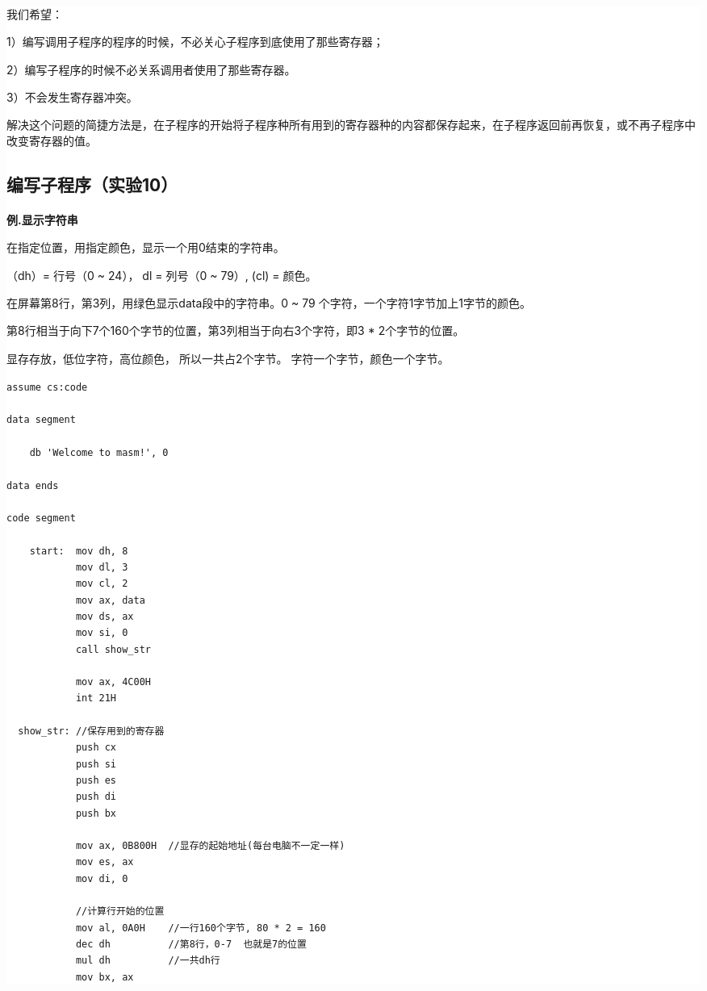 我们希望：

1）编写调用子程序的程序的时候，不必关心子程序到底使用了那些寄存器；

2）编写子程序的时候不必关系调用者使用了那些寄存器。

3）不会发生寄存器冲突。

解决这个问题的简捷方法是，在子程序的开始将子程序种所有用到的寄存器种的内容都保存起来，在子程序返回前再恢复，或不再子程序中改变寄存器的值。

## 编写子程序（实验10）

**例.显示字符串**

在指定位置，用指定颜色，显示一个用0结束的字符串。

（dh）= 行号（0 ~ 24）， dl = 列号（0 ~ 79）, (cl) = 颜色。

在屏幕第8行，第3列，用绿色显示data段中的字符串。0 ~ 79 个字符，一个字符1字节加上1字节的颜色。

第8行相当于向下7个160个字节的位置，第3列相当于向右3个字符，即3 * 2个字节的位置。

显存存放，低位字符，高位颜色， 所以一共占2个字节。 字符一个字节，颜色一个字节。

	assume cs:code
	
	data segment
	
		db 'Welcome to masm!', 0
	
	data ends
	
	code segment
		
		start:  mov dh, 8
				mov dl, 3
				mov cl, 2
				mov ax, data
				mov ds, ax
				mov si, 0
				call show_str
	
				mov ax, 4C00H
				int 21H
			
	  show_str: //保存用到的寄存器
				push cx
				push si
				push es
				push di
				push bx

				mov ax, 0B800H  //显存的起始地址(每台电脑不一定一样)
				mov es, ax
				mov di, 0       

				//计算行开始的位置
				mov al, 0A0H    //一行160个字节, 80 * 2 = 160
				dec dh          //第8行，0-7  也就是7的位置
				mul dh          //一共dh行
				mov bx, ax
